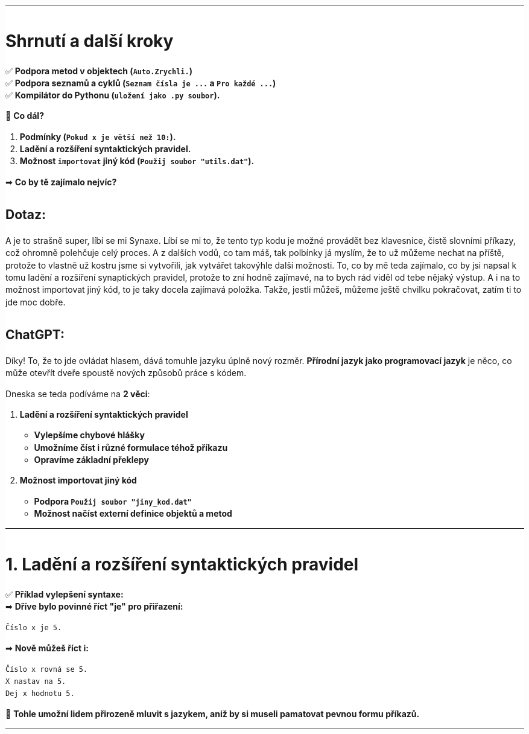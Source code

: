 
---

# **Shrnutí a další kroky**  
✅ **Podpora metod v objektech (`Auto.Zrychli.`)**  
✅ **Podpora seznamů a cyklů (`Seznam čísla je ...` a `Pro každé ...`)**  
✅ **Kompilátor do Pythonu (`uložení jako .py soubor`).**  

📌 **Co dál?**
1. **Podmínky (`Pokud x je větší než 10:`).**  
2. **Ladění a rozšíření syntaktických pravidel.**  
3. **Možnost `importovat` jiný kód (`Použij soubor "utils.dat"`).**  

➡ **Co by tě zajímalo nejvíc?**

## Dotaz:

A je to strašně super, líbí se mi Synaxe. Líbí se mi to, že tento typ kodu je možné provádět bez klavesnice, čistě slovními příkazy, což ohromně polehčuje celý proces. A z dalších vodů, co tam máš, tak polbínky já myslím, že to už můžeme nechat na příště, protože to vlastně už kostru jsme si vytvořili, jak vytvářet takovýhle další možnosti. To, co by mě teda zajímalo, co by jsi napsal k tomu ladění a rozšíření synaptických pravidel, protože to zní hodně zajímavé, na to bych rád viděl od tebe nějaký výstup. A i na to možnost importovat jiný kód, to je taky docela zajímavá položka. Takže, jestli můžeš, můžeme ještě chvilku pokračovat, zatím ti to jde moc dobře.

## ChatGPT:

Díky! To, že to jde ovládat hlasem, dává tomuhle jazyku úplně nový rozměr. **Přírodní jazyk jako programovací jazyk** je něco, co může otevřít dveře spoustě nových způsobů práce s kódem.  

Dneska se teda podíváme na **2 věci**:  

1. **Ladění a rozšíření syntaktických pravidel**  
   - **Vylepšíme chybové hlášky**  
   - **Umožníme číst i různé formulace téhož příkazu**  
   - **Opravíme základní překlepy**  

2. **Možnost importovat jiný kód**  
   - **Podpora `Použij soubor "jiny_kod.dat"`**  
   - **Možnost načíst externí definice objektů a metod**  

---

# **1. Ladění a rozšíření syntaktických pravidel**  

✅ **Příklad vylepšení syntaxe:**  
➡ **Dříve bylo povinné říct "je" pro přiřazení:**  
```
Číslo x je 5.
```
➡ **Nově můžeš říct i:**  
```
Číslo x rovná se 5.  
X nastav na 5.  
Dej x hodnotu 5.  
```
📌 **Tohle umožní lidem přirozeně mluvit s jazykem, aniž by si museli pamatovat pevnou formu příkazů.**  

---